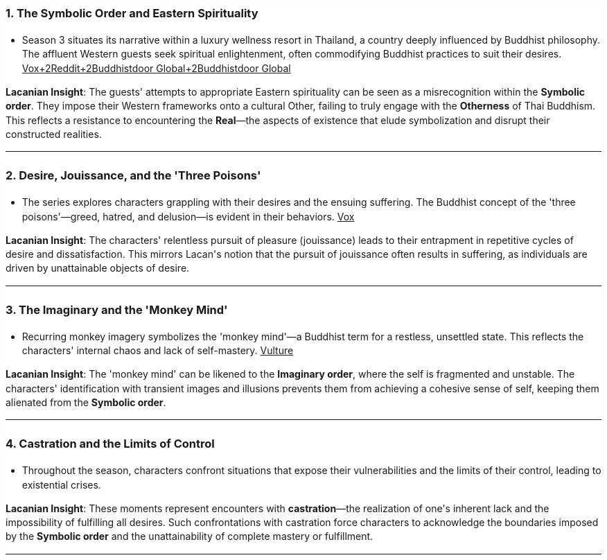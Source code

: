### **1\. The Symbolic Order and Eastern Spirituality**

-   Season 3 situates its narrative within a luxury wellness resort in Thailand, a country deeply influenced by Buddhist philosophy. The affluent Western guests seek spiritual enlightenment, often commodifying Buddhist practices to suit their desires. [Vox+2Reddit+2Buddhistdoor Global+2](https://www.reddit.com/r/TheWhiteLotusHBO/comments/1j01djl/season_3_themes_and_character_analysis/?utm_source=chatgpt.com)[Buddhistdoor Global](https://www.buddhistdoor.net/news/misunderstandings-of-buddhism-and-excessive-wealth-depicted-in-hbo-series-the-white-lotus/?utm_source=chatgpt.com)
    

**Lacanian Insight**: The guests' attempts to appropriate Eastern spirituality can be seen as a misrecognition within the **Symbolic order**. They impose their Western frameworks onto a cultural Other, failing to truly engage with the **Otherness** of Thai Buddhism. This reflects a resistance to encountering the **Real**—the aspects of existence that elude symbolization and disrupt their constructed realities.

---

### **2\. Desire, Jouissance, and the 'Three Poisons'**

-   The series explores characters grappling with their desires and the ensuing suffering. The Buddhist concept of the 'three poisons'—greed, hatred, and delusion—is evident in their behaviors. [Vox](https://www.vox.com/culture/399681/white-lotus-season-3-episode-1-spoilers-clues-symbolism-buddhism?utm_source=chatgpt.com)
    

**Lacanian Insight**: The characters' relentless pursuit of pleasure (jouissance) leads to their entrapment in repetitive cycles of desire and dissatisfaction. This mirrors Lacan's notion that the pursuit of jouissance often results in suffering, as individuals are driven by unattainable objects of desire.

---

### **3\. The Imaginary and the 'Monkey Mind'**

-   Recurring monkey imagery symbolizes the 'monkey mind'—a Buddhist term for a restless, unsettled state. This reflects the characters' internal chaos and lack of self-mastery. [Vulture](https://www.vulture.com/article/the-white-lotus-season-3-finale-themes-explained-mike-white-symbolism.html?utm_campaign=feed-part&utm_medium=social_acct&utm_source=chatgpt.com)
    

**Lacanian Insight**: The 'monkey mind' can be likened to the **Imaginary order**, where the self is fragmented and unstable. The characters' identification with transient images and illusions prevents them from achieving a cohesive sense of self, keeping them alienated from the **Symbolic order**.

---

### **4\. Castration and the Limits of Control**

-   Throughout the season, characters confront situations that expose their vulnerabilities and the limits of their control, leading to existential crises.
    

**Lacanian Insight**: These moments represent encounters with **castration**—the realization of one's inherent lack and the impossibility of fulfilling all desires. Such confrontations with castration force characters to acknowledge the boundaries imposed by the **Symbolic order** and the unattainability of complete mastery or fulfillment.

---